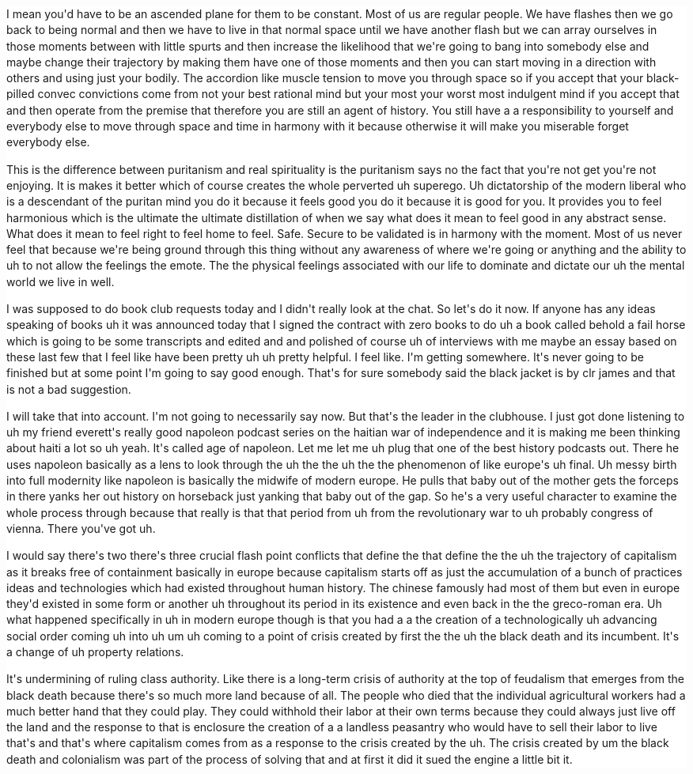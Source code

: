 I mean you'd have to be an ascended plane for them to be constant. Most of us are regular people. We have flashes then we go back to being normal and then we have to live in that normal space until we have another flash but we can array ourselves in those moments between with little spurts and then increase the likelihood that we're going to bang into somebody else and maybe change their trajectory by making them have one of those moments and then you can start moving in a direction with others and using just your bodily. The accordion like muscle tension to move you through space so if you accept that your black-pilled convec convictions come from not your best rational mind but your most your worst most indulgent mind if you accept that and then operate from the premise that therefore you are still an agent of history. You still have a a responsibility to yourself and everybody else to move through space and time in harmony with it because otherwise it will make you miserable forget everybody else.

This is the difference between puritanism and real spirituality is the puritanism says no the fact that you're not get you're not enjoying. It is makes it better which of course creates the whole perverted uh superego. Uh dictatorship of the modern liberal who is a descendant of the puritan mind you do it because it feels good you do it because it is good for you. It provides you to feel harmonious which is the ultimate the ultimate distillation of when we say what does it mean to feel good in any abstract sense. What does it mean to feel right to feel home to feel. Safe. Secure to be validated is in harmony with the moment. Most of us never feel that because we're being ground through this thing without any awareness of where we're going or anything and the ability to uh to not allow the feelings the emote. The the physical feelings associated with our life to dominate and dictate our uh the mental world we live in well.


I was supposed to do book club requests today and I didn't really look at the chat. So let's do it now. If anyone has any ideas speaking of books uh it was announced today that I signed the contract with zero books to do uh a book called behold a fail horse which is going to be some transcripts and edited and and polished of course uh of interviews with me maybe an essay based on these last few that I feel like have been pretty uh uh pretty helpful. I feel like. I'm getting somewhere. It's never going to be finished but at some point I'm going to say good enough. That's for sure somebody said the black jacket is by clr james and that is not a bad suggestion.

I will take that into account. I'm not going to necessarily say now. But that's the leader in the clubhouse. I just got done listening to uh my friend everett's really good napoleon podcast series on the haitian war of independence and it is making me been thinking about haiti a lot so uh yeah. It's called age of napoleon. Let me let me uh plug that one of the best history podcasts out. There he uses napoleon basically as a lens to look through the uh the the uh the the phenomenon of like europe's uh final. Uh messy birth into full modernity like napoleon is basically the midwife of modern europe. He pulls that baby out of the mother gets the forceps in there yanks her out history on horseback just yanking that baby out of the gap. So he's a very useful character to examine the whole process through because that really is that that period from uh from the revolutionary war to uh probably congress of vienna. There you've got uh.

I would say there's two there's three crucial flash point conflicts that define the that define the the uh the trajectory of capitalism as it breaks free of containment basically in europe because capitalism starts off as just the accumulation of a bunch of practices ideas and technologies which had existed throughout human history. The chinese famously had most of them but even in europe they'd existed in some form or another uh throughout its period in its existence and even back in the the greco-roman era. Uh what happened specifically in uh in modern europe though is that you had a a the creation of a technologically uh advancing social order coming uh into uh um uh coming to a point of crisis created by first the the uh the black death and its incumbent. It's a change of uh property relations.

It's undermining of ruling class authority. Like there is a long-term crisis of authority at the top of feudalism that emerges from the black death because there's so much more land because of all. The  people who died that the individual agricultural workers had a much better hand that they could play. They could withhold their labor at their own terms because they could always just live off the land and the response to that is enclosure the creation of a a landless peasantry who would have to sell their labor to live that's and that's where capitalism comes from as a response to the crisis created by the uh. The crisis created by um the black death and colonialism was part of the process of solving that and at first it did it sued the engine a little bit it.
